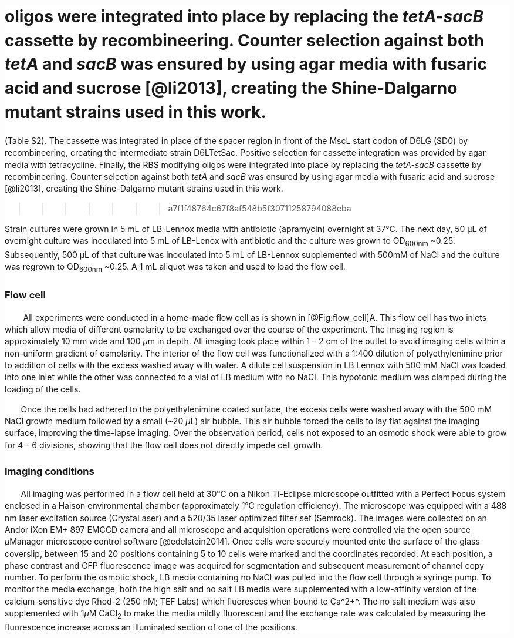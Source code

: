 oligos were integrated into place by replacing the *tetA-sacB* cassette by
recombineering. Counter selection against both *tetA* and *sacB* was ensured
by using agar media with fusaric acid and sucrose [@li2013], creating the
Shine-Dalgarno mutant strains used in this work.
=======
(Table S2). The cassette was integrated in place of the spacer region in front
of the MscL start codon of D6LG (SD0) by recombineering, creating the
intermediate strain D6LTetSac. Positive selection for cassette integration
was provided by agar media with tetracycline. Finally, the RBS modifying
oligos were integrated into place by replacing the *tetA-sacB* cassette by
recombineering. Counter selection against both *tetA* and *sacB* was ensured by
using agar media with fusaric acid and sucrose [@li2013], creating the Shine-Dalgarno
mutant strains used in this work.
>>>>>>> a7f1f48764c67f8af548b5f30711258794088eba

Strain cultures were grown in 5 mL of LB-Lennox media with antibiotic
(apramycin) overnight at 37°C. The next day, 50 µL of overnight culture was
inoculated into 5 mL of LB-Lenox with antibiotic and the culture was grown to
OD<sub>600nm</sub> ~0.25. Subsequently, 500 µL of that culture was inoculated into 5 mL of
LB-Lennox supplemented with 500mM of NaCl and the culture was regrown to OD<sub>600nm</sub>
~0.25. A 1 mL aliquot was taken and used to load the flow cell.

### Flow cell

&nbsp; &nbsp; &nbsp; &nbsp; All experiments were conducted in a home-made
flow cell as is shown in [@Fig:flow_cell]A. This flow cell has two inlets which allow
media of different osmolarity to be exchanged over the course of the
experiment. The imaging region is approximately 10 mm wide and 100 $\mu$m in
depth. All imaging took place within 1 – 2 cm of the outlet to avoid imaging
cells within a non-uniform gradient of osmolarity. The interior of the flow
cell was functionalized with a 1:400 dilution of polyethylenimine prior to
addition of cells with the excess washed away with water. A dilute cell
suspension in LB Lennox with 500 mM NaCl was loaded into one inlet while the
other was connected to a vial of LB medium with no NaCl. This hypotonic
medium was clamped during the loading of the cells.

&nbsp; &nbsp; &nbsp; &nbsp;Once the cells had adhered to the polyethylenimine
coated surface, the excess cells were washed away with the 500 mM NaCl growth
medium followed by a small (\~20 $\mu$L) air bubble. This air bubble forced
the cells to lay flat against the imaging surface, improving the time-lapse
imaging. Over the observation period, cells not exposed to an osmotic shock
were able to grow for 4 – 6 divisions, showing that the flow cell does not
directly impede cell growth.

### Imaging conditions

&nbsp; &nbsp; &nbsp; &nbsp;All imaging was performed in a flow cell held at
30°C on a Nikon Ti-Eclipse microscope outfitted with a Perfect Focus system
enclosed in a Haison environmental chamber (approximately 1°C regulation
efficiency). The microscope was equipped with a 488 nm laser excitation
source (CrystaLaser) and a 520/35 laser optimized filter set (Semrock). The
images were collected on an Andor iXon EM+ 897 EMCCD camera and all microscope
and acquisition operations were controlled via the open source $\mu$Manager
microscope control software [@edelstein2014]. Once cells were securely mounted onto the
surface of the glass coverslip, between 15 and 20 positions containing 5 to
10 cells were marked and the coordinates recorded. At each position, a phase
contrast and GFP fluorescence image was acquired for segmentation and
subsequent measurement of channel copy number. To perform the osmotic shock,
LB media containing no NaCl was pulled into the flow cell through a syringe
pump. To monitor the media exchange, both the high salt and no salt LB media
were supplemented with a low-affinity version of the calcium-sensitive dye
Rhod-2 (250 nM; TEF Labs) which fluoresces when bound to Ca^2+^. The no salt
medium was also supplemented with 1$\mu$M CaCl$_2$ to make the media mildly
fluorescent and the exchange rate was calculated by measuring the
fluorescence increase across an illuminated section of one of the positions.